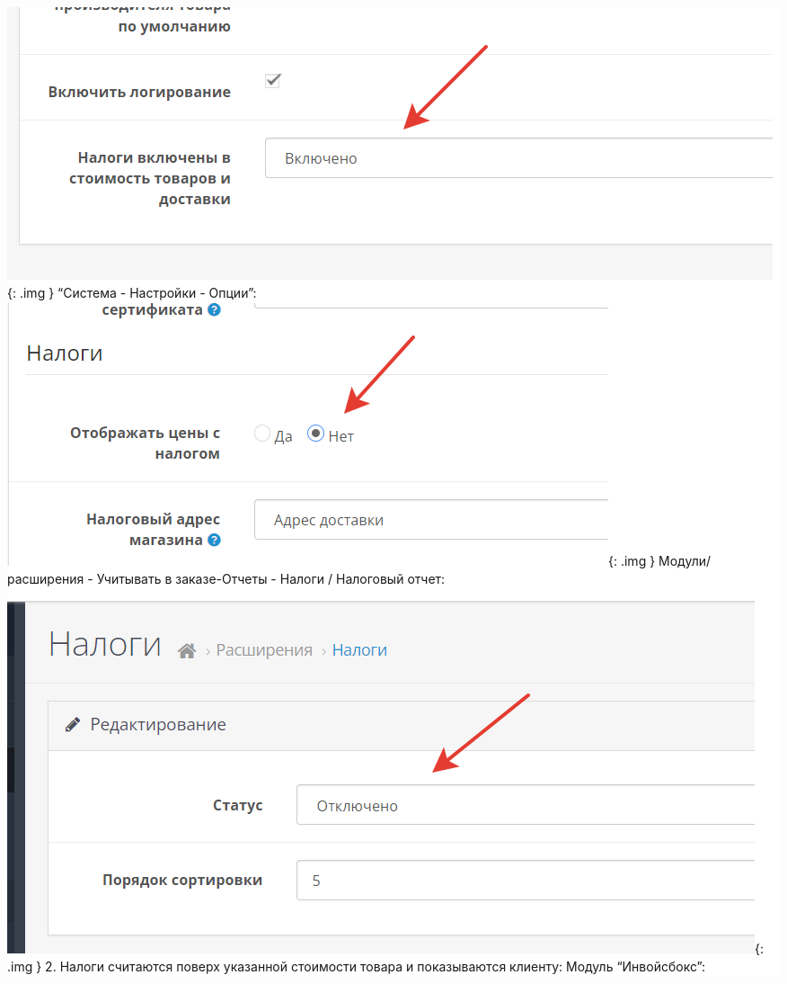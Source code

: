    ![Opencart 3](/assets/images/cms/opencart3v/24.png){: .img }
   “Система - Настройки - Опции”:
   ![Opencart 3](/assets/images/cms/opencart3v/25.png){: .img }
   Модули/расширения - Учитывать в заказе-Отчеты - Налоги / Налоговый отчет:
   ![Opencart 3](/assets/images/cms/opencart3v/26.png){: .img }
2. Налоги считаются поверх указанной стоимости товара и показываются клиенту:
   Модуль  “Инвойсбокс”: